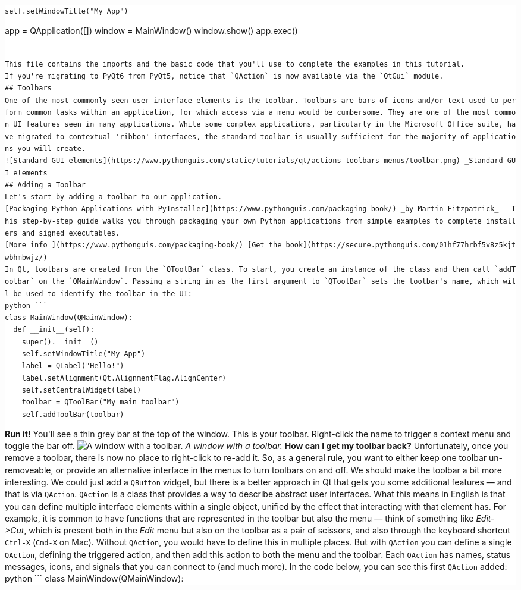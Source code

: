     self.setWindowTitle("My App")
app = QApplication([])
window = MainWindow()
window.show()
app.exec()

```

This file contains the imports and the basic code that you'll use to complete the examples in this tutorial.
If you're migrating to PyQt6 from PyQt5, notice that `QAction` is now available via the `QtGui` module.
## Toolbars
One of the most commonly seen user interface elements is the toolbar. Toolbars are bars of icons and/or text used to perform common tasks within an application, for which access via a menu would be cumbersome. They are one of the most common UI features seen in many applications. While some complex applications, particularly in the Microsoft Office suite, have migrated to contextual 'ribbon' interfaces, the standard toolbar is usually sufficient for the majority of applications you will create.
![Standard GUI elements](https://www.pythonguis.com/static/tutorials/qt/actions-toolbars-menus/toolbar.png) _Standard GUI elements_
## Adding a Toolbar
Let's start by adding a toolbar to our application. 
[Packaging Python Applications with PyInstaller](https://www.pythonguis.com/packaging-book/) _by Martin Fitzpatrick_ — This step-by-step guide walks you through packaging your own Python applications from simple examples to complete installers and signed executables. 
[More info ](https://www.pythonguis.com/packaging-book/) [Get the book](https://secure.pythonguis.com/01hf77hrbf5v8z5kjtwbhmbwjz/)
In Qt, toolbars are created from the `QToolBar` class. To start, you create an instance of the class and then call `addToolbar` on the `QMainWindow`. Passing a string in as the first argument to `QToolBar` sets the toolbar's name, which will be used to identify the toolbar in the UI:
python ```
class MainWindow(QMainWindow):
  def __init__(self):
    super().__init__()
    self.setWindowTitle("My App")
    label = QLabel("Hello!")
    label.setAlignment(Qt.AlignmentFlag.AlignCenter)
    self.setCentralWidget(label)
    toolbar = QToolBar("My main toolbar")
    self.addToolBar(toolbar)

```

**Run it!** You'll see a thin grey bar at the top of the window. This is your toolbar. Right-click the name to trigger a context menu and toggle the bar off.
![A window with a toolbar.](https://www.pythonguis.com/static/tutorials/qt/actions-toolbars-menus/window-with-toolbar.png) _A window with a toolbar._
**How can I get my toolbar back?** Unfortunately, once you remove a toolbar, there is now no place to right-click to re-add it. So, as a general rule, you want to either keep one toolbar un-removeable, or provide an alternative interface in the menus to turn toolbars on and off.
We should make the toolbar a bit more interesting. We could just add a `QButton` widget, but there is a better approach in Qt that gets you some additional features — and that is via `QAction`. `QAction` is a class that provides a way to describe abstract user interfaces. What this means in English is that you can define multiple interface elements within a single object, unified by the effect that interacting with that element has.
For example, it is common to have functions that are represented in the toolbar but also the menu — think of something like _Edit- >Cut_, which is present both in the _Edit_ menu but also on the toolbar as a pair of scissors, and also through the keyboard shortcut `Ctrl-X` (`Cmd-X` on Mac).
Without `QAction`, you would have to define this in multiple places. But with `QAction` you can define a single `QAction`, defining the triggered action, and then add this action to both the menu and the toolbar. Each `QAction` has names, status messages, icons, and signals that you can connect to (and much more).
In the code below, you can see this first `QAction` added:
python ```
class MainWindow(QMainWindow):